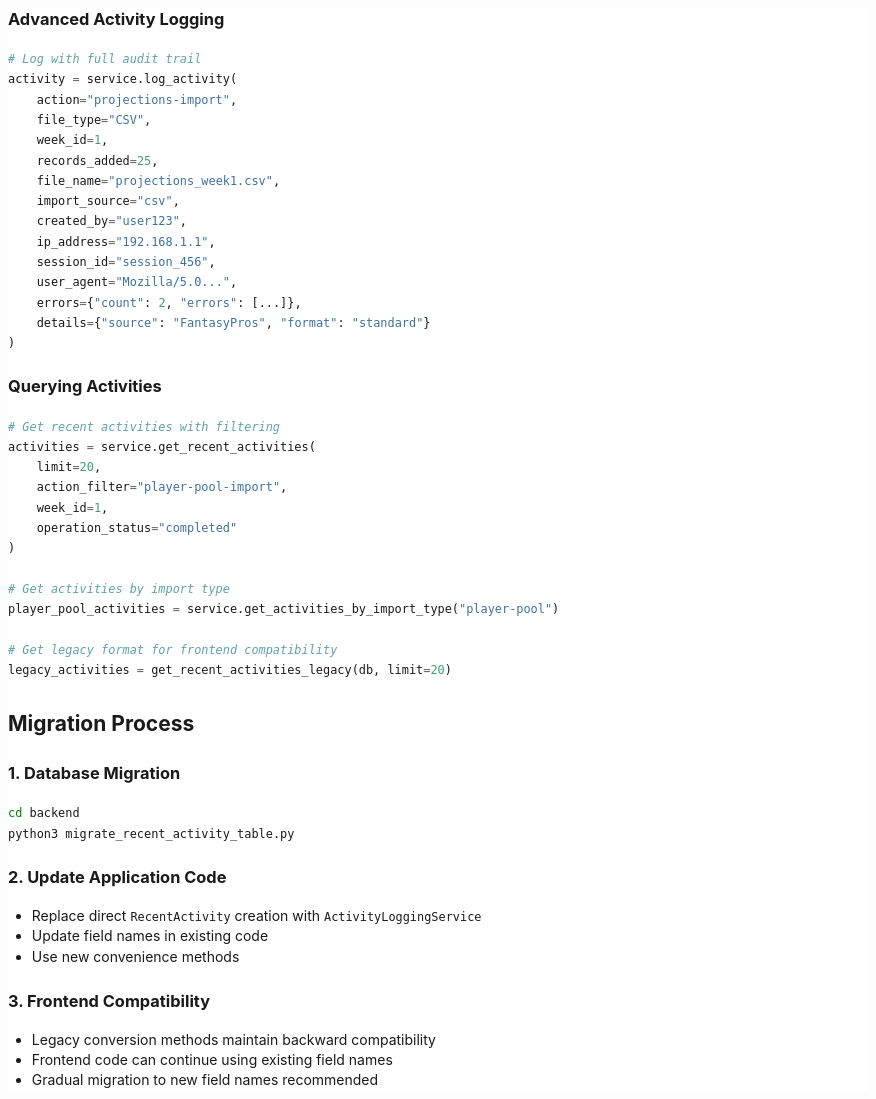 ### Advanced Activity Logging
```python
# Log with full audit trail
activity = service.log_activity(
    action="projections-import",
    file_type="CSV",
    week_id=1,
    records_added=25,
    file_name="projections_week1.csv",
    import_source="csv",
    created_by="user123",
    ip_address="192.168.1.1",
    session_id="session_456",
    user_agent="Mozilla/5.0...",
    errors={"count": 2, "errors": [...]},
    details={"source": "FantasyPros", "format": "standard"}
)
```

### Querying Activities
```python
# Get recent activities with filtering
activities = service.get_recent_activities(
    limit=20,
    action_filter="player-pool-import",
    week_id=1,
    operation_status="completed"
)

# Get activities by import type
player_pool_activities = service.get_activities_by_import_type("player-pool")

# Get legacy format for frontend compatibility
legacy_activities = get_recent_activities_legacy(db, limit=20)
```

## Migration Process

### 1. **Database Migration**
```bash
cd backend
python3 migrate_recent_activity_table.py
```

### 2. **Update Application Code**
- Replace direct `RecentActivity` creation with `ActivityLoggingService`
- Update field names in existing code
- Use new convenience methods

### 3. **Frontend Compatibility**
- Legacy conversion methods maintain backward compatibility
- Frontend code can continue using existing field names
- Gradual migration to new field names recommended
